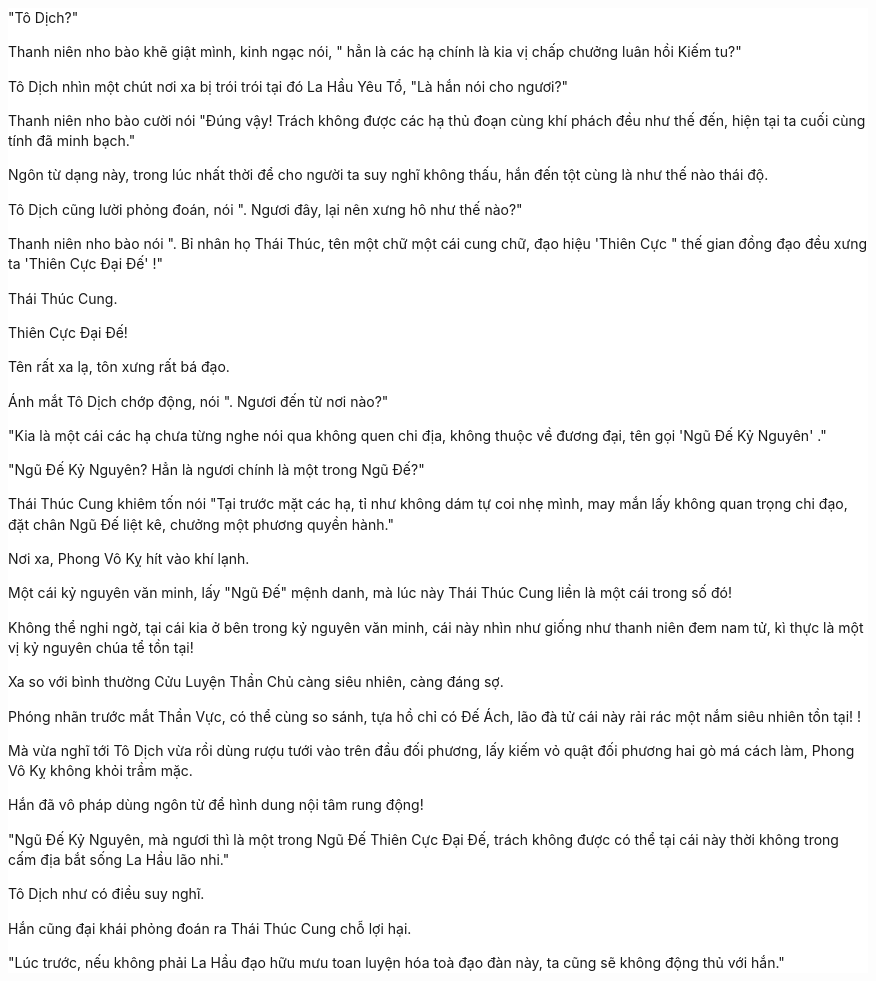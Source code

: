 "Tô Dịch?"

Thanh niên nho bào khẽ giật mình, kinh ngạc nói, " hẳn là các hạ chính là kia vị chấp chưởng luân hồi Kiếm tu?"

Tô Dịch nhìn một chút nơi xa bị trói trói tại đó La Hầu Yêu Tổ, "Là hắn nói cho ngươi?"

Thanh niên nho bào cười nói "Đúng vậy! Trách không được các hạ thủ đoạn cùng khí phách đều như thế đến, hiện tại ta cuối cùng tính đã minh bạch."

Ngôn từ dạng này, trong lúc nhất thời để cho người ta suy nghĩ không thấu, hắn đến tột cùng là như thế nào thái độ.

Tô Dịch cũng lười phỏng đoán, nói ". Ngươi đây, lại nên xưng hô như thế nào?"

Thanh niên nho bào nói ". Bỉ nhân họ Thái Thúc, tên một chữ một cái cung chữ, đạo hiệu 'Thiên Cực " thế gian đồng đạo đều xưng ta 'Thiên Cực Đại Đế' !"

Thái Thúc Cung.

Thiên Cực Đại Đế!

Tên rất xa lạ, tôn xưng rất bá đạo.

Ánh mắt Tô Dịch chớp động, nói ". Ngươi đến từ nơi nào?"

"Kia là một cái các hạ chưa từng nghe nói qua không quen chi địa, không thuộc về đương đại, tên gọi 'Ngũ Đế Kỷ Nguyên' ."

"Ngũ Đế Kỷ Nguyên? Hẳn là ngươi chính là một trong Ngũ Đế?"

Thái Thúc Cung khiêm tốn nói "Tại trước mặt các hạ, tỉ như không dám tự coi nhẹ mình, may mắn lấy không quan trọng chi đạo, đặt chân Ngũ Đế liệt kê, chưởng một phương quyền hành."

Nơi xa, Phong Vô Kỵ hít vào khí lạnh.

Một cái kỷ nguyên văn minh, lấy "Ngũ Đế" mệnh danh, mà lúc này Thái Thúc Cung liền là một cái trong số đó!

Không thể nghi ngờ, tại cái kia ở bên trong kỷ nguyên văn minh, cái này nhìn như giống như thanh niên đem nam tử, kì thực là một vị kỷ nguyên chúa tể tồn tại!

Xa so với bình thường Cửu Luyện Thần Chủ càng siêu nhiên, càng đáng sợ.

Phóng nhãn trước mắt Thần Vực, có thể cùng so sánh, tựa hồ chỉ có Đế Ách, lão đà tử cái này rải rác một nắm siêu nhiên tồn tại! !

Mà vừa nghĩ tới Tô Dịch vừa rồi dùng rượu tưới vào trên đầu đối phương, lấy kiếm vỏ quật đối phương hai gò má cách làm, Phong Vô Kỵ không khỏi trầm mặc.

Hắn đã vô pháp dùng ngôn từ để hình dung nội tâm rung động!

"Ngũ Đế Kỷ Nguyên, mà ngươi thì là một trong Ngũ Đế Thiên Cực Đại Đế, trách không được có thể tại cái này thời không trong cấm địa bắt sống La Hầu lão nhi."

Tô Dịch như có điều suy nghĩ.

Hắn cũng đại khái phỏng đoán ra Thái Thúc Cung chỗ lợi hại.

"Lúc trước, nếu không phải La Hầu đạo hữu mưu toan luyện hóa toà đạo đàn này, ta cũng sẽ không động thủ với hắn."
